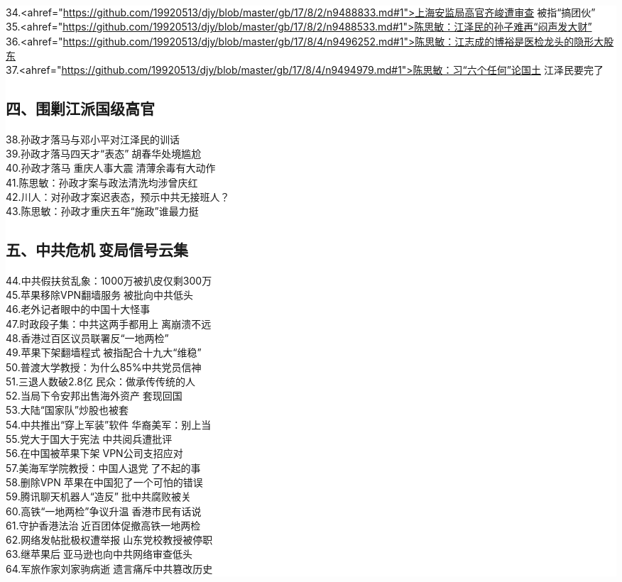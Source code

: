 34.<ahref="https://github.com/19920513/djy/blob/master/gb/17/8/2/n9488833.md#1">上海安监局高官齐峻遭审查 被指“搞团伙”</a><br />
35.<ahref="https://github.com/19920513/djy/blob/master/gb/17/8/2/n9488533.md#1">陈思敏：江泽民的孙子难再“闷声发大财”</a><br />
36.<ahref="https://github.com/19920513/djy/blob/master/gb/17/8/4/n9496252.md#1">陈思敏：江志成的博裕是医检龙头的隐形大股东</a><br />
37.<ahref="https://github.com/19920513/djy/blob/master/gb/17/8/4/n9494979.md#1">陈思敏：习“六个任何”论国土 江泽民要完了</a></p>
<h2>四、围剿江派国级高官</h2>
<p>38.<ahref="https://github.com/19920513/djy/blob/master/gb/17/7/27/n9467582.md#1">孙政才落马与邓小平对江泽民的训话</a><br />
39.<ahref="https://github.com/19920513/djy/blob/master/gb/17/7/29/n9476815.md#1">孙政才落马四天才“表态” 胡春华处境尴尬</a><br />
40.<ahref="https://github.com/19920513/djy/blob/master/gb/17/8/2/n9489455.md#1">孙政才落马 重庆人事大震 清薄余毒有大动作</a><br />
41.<ahref="https://github.com/19920513/djy/blob/master/gb/17/7/30/n9478060.md#1">陈思敏：孙政才案与政法清洗均涉曾庆红</a><br />
42.<ahref="https://github.com/19920513/djy/blob/master/gb/17/7/30/n9479644.md#1">川人：对孙政才案迟表态，预示中共无接班人？</a><br />
43.<ahref="https://github.com/19920513/djy/blob/master/gb/17/7/31/n9480788.md#1">陈思敏：孙政才重庆五年“施政”谁最力挺</a></p>
<h2>五、中共危机 变局信号云集</h2>
<p>44.<ahref="https://github.com/19920513/djy/blob/master/gb/17/7/29/n9477442.md#1">中共假扶贫乱象：1000万被扒皮仅剩300万</a><br />
45.<ahref="https://github.com/19920513/djy/blob/master/gb/17/7/29/n9476781.md#1">苹果移除VPN翻墙服务 被批向中共低头</a><br />
46.<ahref="https://github.com/19920513/djy/blob/master/gb/17/7/30/n9479576.md#1">老外记者眼中的中国十大怪事</a><br />
47.<ahref="https://github.com/19920513/djy/blob/master/gb/17/7/30/n9479777.md#1">时政段子集：中共这两手都用上 离崩溃不远</a><br />
48.<ahref="https://github.com/19920513/djy/blob/master/gb/17/7/31/n9479808.md#1">香港过百区议员联署反“一地两检”</a><br />
49.<ahref="https://github.com/19920513/djy/blob/master/gb/17/7/31/n9480729.md#1">苹果下架翻墙程式 被指配合十九大“维稳”</a><br />
50.<ahref="https://github.com/19920513/djy/blob/master/gb/17/7/31/n9482586.md#1">普渡大学教授：为什么85%中共党员信神</a><br />
51.<ahref="https://github.com/19920513/djy/blob/master/gb/17/7/31/n9483012.md#1">三退人数破2.8亿 民众：做承传传统的人</a><br />
52.<ahref="https://github.com/19920513/djy/blob/master/gb/17/7/31/n9483036.md#1">当局下令安邦出售海外资产 套现回国</a><br />
53.<ahref="https://github.com/19920513/djy/blob/master/gb/17/7/31/n9481145.md#1">大陆“国家队”炒股也被套</a><br />
54.<ahref="https://github.com/19920513/djy/blob/master/gb/17/7/31/n9483038.md#1">中共推出“穿上军装”软件 华裔美军：别上当</a><br />
55.<ahref="https://github.com/19920513/djy/blob/master/gb/17/8/1/n9483609.md#1">党大于国大于宪法 中共阅兵遭批评</a><br />
56.<ahref="https://github.com/19920513/djy/blob/master/gb/17/8/1/n9486121.md#1">在中国被苹果下架 VPN公司支招应对</a><br />
57.<ahref="https://github.com/19920513/djy/blob/master/gb/17/8/1/n9486064.md#1">美海军学院教授：中国人退党 了不起的事</a><br />
58.<ahref="https://github.com/19920513/djy/blob/master/gb/17/8/1/n9486623.md#1">删除VPN 苹果在中国犯了一个可怕的错误</a><br />
59.<ahref="https://github.com/19920513/djy/blob/master/gb/17/8/1/n9486057.md#1">腾讯聊天机器人“造反” 批中共腐败被关</a><br />
60.<ahref="https://github.com/19920513/djy/blob/master/gb/17/8/2/n9488100.md#1">高铁“一地两检”争议升温 香港市民有话说</a><br />
61.<ahref="https://github.com/19920513/djy/blob/master/gb/17/8/2/n9490947.md#1">守护香港法治 近百团体促撤高铁一地两检</a><br />
62.<ahref="https://github.com/19920513/djy/blob/master/gb/17/8/2/n9488486.md#1">网络发帖批极权遭举报 山东党校教授被停职</a><br />
63.<ahref="https://github.com/19920513/djy/blob/master/gb/17/8/2/n9490219.md#1">继苹果后 亚马逊也向中共网络审查低头</a><br />
64.<ahref="https://github.com/19920513/djy/blob/master/gb/17/8/2/n9490375.md#1">军旅作家刘家驹病逝 遗言痛斥中共篡改历史</a><br />